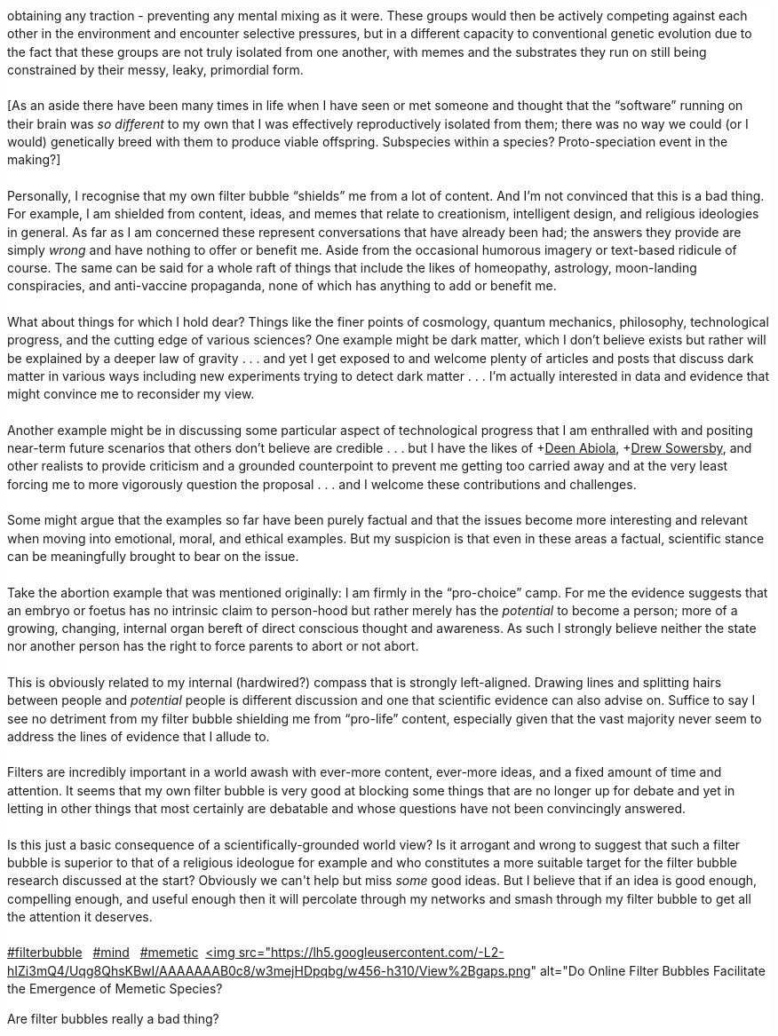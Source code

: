 obtaining any traction - preventing any mental mixing as it were. These groups would then be actively competing against each other in the environment and encounter selective pressures, but in a different capacity to conventional genetic evolution due to the fact that these groups are not truly isolated from one another, with memes and the substrates they run on still being constrained by their messy, leaky, primordial form. <br><br>[As an aside there have been many times in life when I have seen or met someone and thought that the “software” running on their brain was <i>so different</i> to my own that I was effectively reproductively isolated from them; there was no way we could (or I would) genetically breed with them to produce viable offspring. Subspecies within a species? Proto-speciation event in the making?]<br><br>Personally, I recognise that my own filter bubble “shields” me from a lot of content. And I’m not convinced that this is a bad thing. For example, I am shielded from content, ideas, and memes that relate to creationism, intelligent design, and religious ideologies in general. As far as I am concerned these represent conversations that have already been had; the answers they provide are simply <i>wrong</i> and have nothing to offer or benefit me. Aside from the occasional humorous imagery or text-based ridicule of course. The same can be said for a whole raft of things that include the likes of homeopathy, astrology, moon-landing conspiracies, and anti-vaccine propaganda, none of which has anything to add or benefit me. <br><br>What about things for which I hold dear? Things like the finer points of cosmology, quantum mechanics, philosophy, technological progress, and the cutting edge of various sciences? One example might be dark matter, which I don’t believe exists but rather will be explained by a deeper law of gravity . . . and yet I get exposed to and welcome plenty of articles and posts that discuss dark matter in various ways including new experiments trying to detect dark matter . . . I’m actually interested in data and evidence that might convince me to reconsider my view.<br><br>Another example might be in discussing some particular aspect of technological progress that I am enthralled with and positing near-term future scenarios that others don’t believe are credible . . . but I have the likes of <span class="proflinkWrapper"><span class="proflinkPrefix">+</span><a class="proflink bidi_isolate" href="https://plus.google.com/100656786406473859284" oid="100656786406473859284" >Deen Abiola</a></span>, <span class="proflinkWrapper"><span class="proflinkPrefix">+</span><a class="proflink bidi_isolate" href="https://plus.google.com/116456406419307367663" oid="116456406419307367663" >Drew Sowersby</a></span>, and other realists to provide criticism and a grounded counterpoint to prevent me getting too carried away and at the very least forcing me to more vigorously question the proposal . . . and I welcome these contributions and challenges. <br><br>Some might argue that the examples so far have been purely factual and that the issues become more interesting and relevant when moving into emotional, moral, and ethical examples. But my suspicion is that even in these areas a factual, scientific stance can be meaningfully brought to bear on the issue.<br><br>Take the abortion example that was mentioned originally: I am firmly in the “pro-choice” camp. For me the evidence suggests that an embryo or foetus has no intrinsic claim to person-hood but rather merely has the <i>potential</i> to become a person; more of a growing, changing, internal organ bereft of direct conscious thought and awareness. As such I strongly believe neither the state nor another person has the right to force parents to abort or not abort.<br><br>This is obviously related to my internal (hardwired?) compass that is strongly left-aligned. Drawing lines and splitting hairs between people and <i>potential</i> people is different discussion and one that scientific evidence can also advise on. Suffice to say I see no detriment from my filter bubble shielding me from “pro-life” content, especially given that the vast majority never seem to address the lines of evidence that I allude to. <br><br>Filters are incredibly important in a world awash with ever-more content, ever-more ideas, and a fixed amount of time and attention. It seems that my own filter bubble is very good at blocking some things that are no longer up for debate and yet in letting in other things that most certainly are debatable and whose questions have not been convincingly answered.<br><br>Is this just a basic consequence of a scientifically-grounded world view? Is it arrogant and wrong to suggest that such a filter bubble is superior to that of a religious ideologue for example and who constitutes a more suitable target for the filter bubble research discussed at the start? Obviously we can&#39;t help but miss <i>some</i> good ideas. But I believe that if an idea is good enough, compelling enough, and useful enough then it will percolate through my networks and smash through my filter bubble to get all the attention it deserves. <br><br> <a rel="nofollow" class="ot-hashtag bidi_isolate" href="https://plus.google.com/s/%23filterbubble/posts" >#filterbubble</a>   <a rel="nofollow" class="ot-hashtag bidi_isolate" href="https://plus.google.com/s/%23mind/posts" >#mind</a>   <a rel="nofollow" class="ot-hashtag bidi_isolate" href="https://plus.google.com/s/%23memetic/posts" >#memetic</a>  <a href="https://lh5.googleusercontent.com/-L2-hIZi3mQ4/Uqg8QhsKBwI/AAAAAAAB0c8/w3mejHDpqbg/w456-h310/View%2Bgaps.png" target="_blank" class="media-link"><img src="https://lh5.googleusercontent.com/-L2-hIZi3mQ4/Uqg8QhsKBwI/AAAAAAAB0c8/w3mejHDpqbg/w456-h310/View%2Bgaps.png" alt="Do Online Filter Bubbles Facilitate the Emergence of Memetic Species?

Are filter bubbles really a bad thing?


